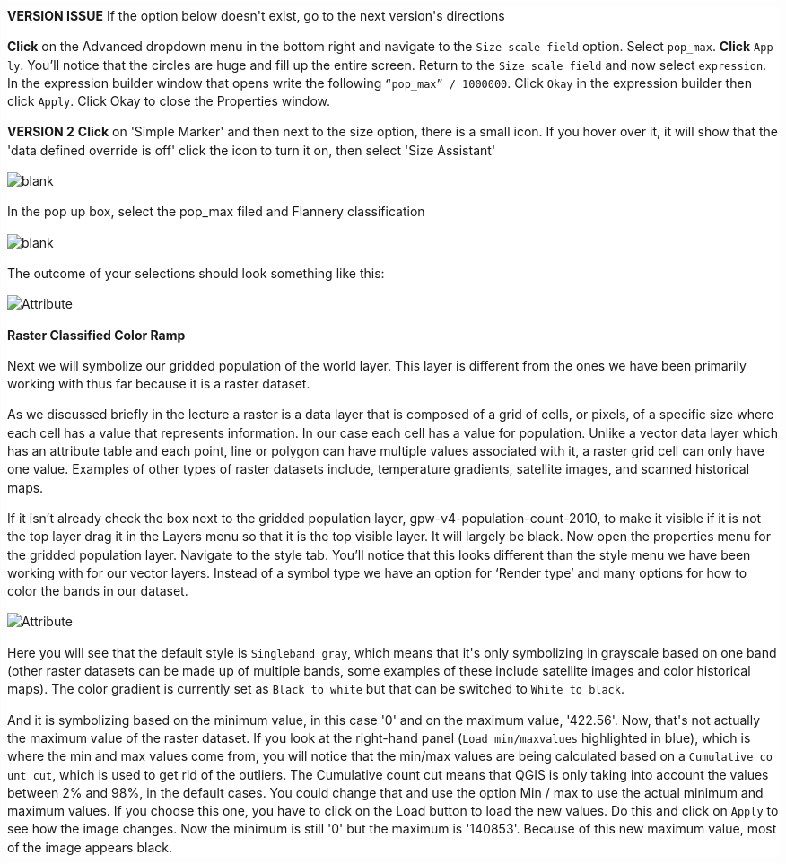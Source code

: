 **VERSION ISSUE** If the option below doesn't exist, go to the next version's directions

**Click** on the Advanced dropdown menu in the bottom right and navigate to the `Size scale field` option. Select `pop_max`. **Click** `Apply`. You’ll notice that the circles are huge and fill up the entire screen. Return to the `Size scale field` and now select `expression`. In the expression builder window that opens write the following `“pop_max” / 1000000`. Click `Okay` in the expression builder then click `Apply`. Click Okay to close the Properties window. 

**VERSION 2**
**Click** on 'Simple Marker' and then next to the size option, there is a small icon. If you hover over it, it will show that the 'data defined override is off' click the icon to turn it on, then select 'Size Assistant'

![blank](https://github.com/michellejm/mapping_arch_urban_hums/blob/master/Images/georef3-11.png)

In the pop up box, select the pop_max filed and Flannery classification

![blank](https://github.com/michellejm/mapping_arch_urban_hums/blob/master/Images/georef3-12.png)

The outcome of your selections should look something like this:

![Attribute](https://github.com/CenterForSpatialResearch/MappingForTheUrbanHumanities/blob/master/Tutorials/Images/MappingData01/22_Graduated2.png)

**Raster Classified Color Ramp**

Next we will symbolize our gridded population of the world layer. This layer is different from the ones we have been primarily working with thus far because it is a raster dataset. 

As we discussed briefly in the lecture a raster is a data layer that is composed of a grid of cells, or pixels, of a specific size where each cell has a value that represents information. In our case each cell has a value for population. Unlike a vector data layer which has an attribute table and each point, line or polygon can have multiple values associated with it, a raster grid cell can only have one value. Examples of other types of raster datasets include, temperature gradients, satellite images, and scanned historical maps. 

If it isn’t already check the box next to the gridded population layer, gpw-v4-population-count-2010, to make it visible if it is not the top layer drag it in the Layers menu so that it is the top visible layer. It will largely be black. Now open the properties menu for the gridded population layer. Navigate to the style tab. You’ll notice that this looks different than the style menu we have been working with for our vector layers. Instead of a symbol type we have an option for ‘Render type’ and many options for how to color the bands in our dataset. 

![Attribute](https://github.com/CenterForSpatialResearch/MappingForTheUrbanHumanities/blob/master/Tutorials/Images/MappingData01/23_RasterSymbol.png)

Here you will see that the default style is `Singleband gray`, which means that it's only symbolizing in grayscale based on one band (other raster datasets can be made up of multiple bands, some examples of these include satellite images and color historical maps). The color gradient is currently set as `Black to white` but that can be switched to `White to black`. 

And it is symbolizing based on the minimum value, in this case '0' and on the maximum value, '422.56'. Now, that's not actually the maximum value of the raster dataset. If you look at the right-hand panel (`Load min/maxvalues` highlighted in blue), which is where the min and max values come from, you will notice that the min/max values are being calculated based on a `Cumulative count cut`, which is used to get rid of the outliers. The Cumulative count cut means that QGIS is only taking into account the values between 2% and 98%, in the default cases. You could change that and use the option Min / max to use the actual minimum and maximum values. If you choose this one, you have to click on the Load button to load the new values. Do this and click on `Apply` to see how the image changes. Now the minimum is still '0' but the maximum is '140853'. Because of this new maximum value, most of the image appears black.
